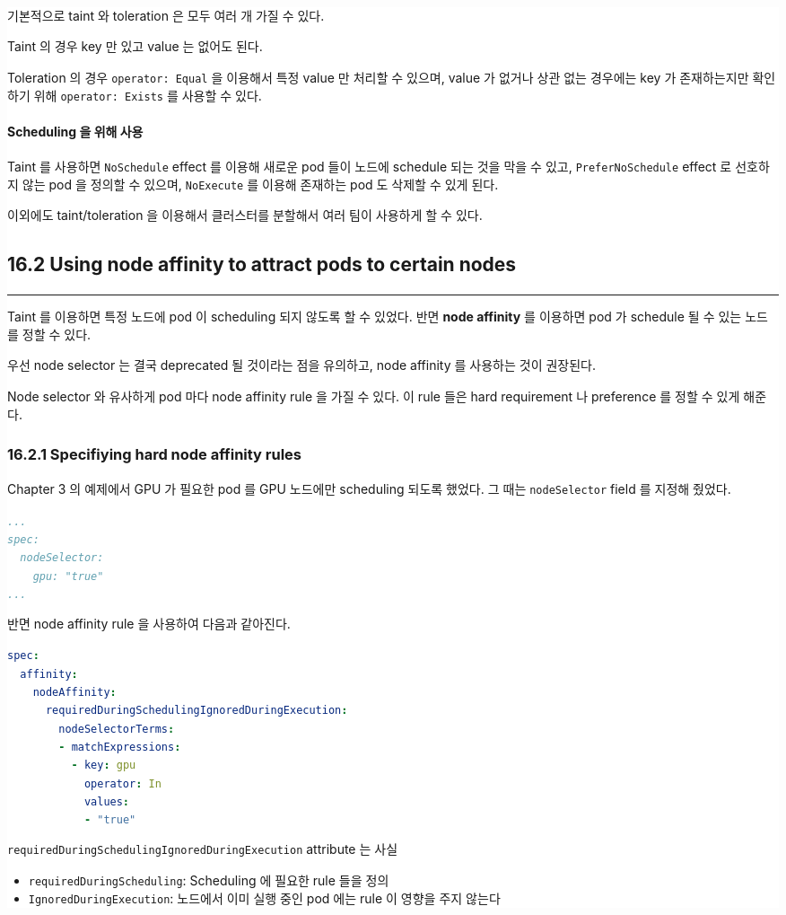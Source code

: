 기본적으로 taint 와 toleration 은 모두 여러 개 가질 수 있다.

Taint 의 경우 key 만 있고 value 는 없어도 된다.

Toleration 의 경우 `operator: Equal` 을 이용해서 특정 value 만 처리할 수 있으며, value 가 없거나 상관 없는 경우에는 key 가 존재하는지만 확인하기 위해 `operator: Exists` 를 사용할 수 있다.

#### Scheduling 을 위해 사용

Taint 를 사용하면 `NoSchedule` effect 를 이용해 새로운 pod 들이 노드에 schedule 되는 것을 막을 수 있고, `PreferNoSchedule` effect 로 선호하지 않는 pod 을 정의할 수 있으며, `NoExecute` 를 이용해 존재하는 pod 도 삭제할 수 있게 된다.

이외에도 taint/toleration 을 이용해서 클러스터를 분할해서 여러 팀이 사용하게 할 수 있다.

## 16.2 Using node affinity to attract pods to certain nodes

---

Taint 를 이용하면 특정 노드에 pod 이 scheduling 되지 않도록 할 수 있었다. 반면 **node affinity** 를 이용하면 pod 가 schedule 될 수 있는 노드를 정할 수 있다.

우선 node selector 는 결국 deprecated 될 것이라는 점을 유의하고, node affinity 를 사용하는 것이 권장된다.

Node selector 와 유사하게 pod 마다 node affinity rule 을 가질 수 있다. 이 rule 들은 hard requirement 나 preference 를 정할 수 있게 해준다.

### 16.2.1 Specifiying hard node affinity rules

Chapter 3 의 예제에서 GPU 가 필요한 pod 를 GPU 노드에만 scheduling 되도록 했었다. 그 때는 `nodeSelector` field 를 지정해 줬었다.

```yaml
...
spec:
  nodeSelector:
    gpu: "true"
...
```

반면 node affinity rule 을 사용하여 다음과 같아진다.

```yaml
spec:
  affinity:
    nodeAffinity:
      requiredDuringSchedulingIgnoredDuringExecution:
        nodeSelectorTerms:
        - matchExpressions:
          - key: gpu
            operator: In
            values:
            - "true"
```

`requiredDuringSchedulingIgnoredDuringExecution` attribute 는 사실

- `requiredDuringScheduling`: Scheduling 에 필요한 rule 들을 정의
- `IgnoredDuringExecution`: 노드에서 이미 실행 중인 pod 에는 rule 이 영향을 주지 않는다
